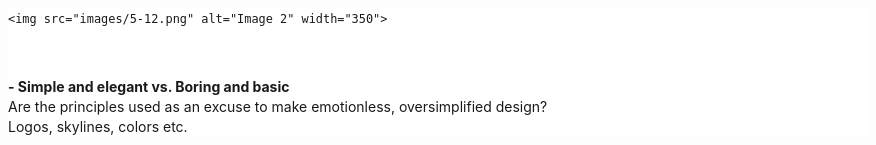     <img src="images/5-12.png" alt="Image 2" width="350">
  </div>   

  <br>



  **- Simple and elegant vs. Boring and basic**  
    Are the principles used as an excuse to make emotionless, oversimplified design?  
    Logos, skylines, colors etc.
   